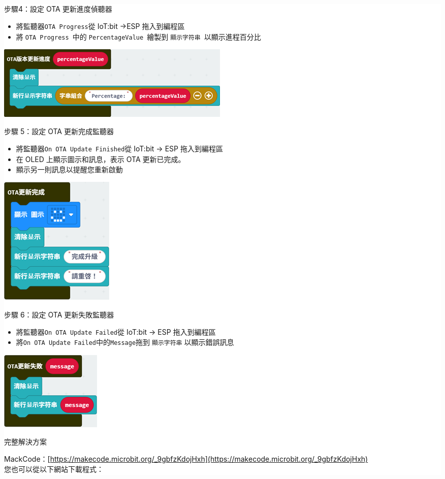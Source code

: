 <span id="subtitle">步驟4：設定 OTA 更新進度偵聽器</span><p>

- 將監聽器`OTA Progress`從 IoT:bit ->ESP 拖入到編程區
- 將 `OTA Progress `中的 `PercentageValue `繪製到 `顯示字符串 `以顯示進程百分比

![auto_fit](images/Ch7/Ch7_5.png)<P>

<span id="subtitle">步驟 5：設定 OTA 更新完成監聽器</span><p>

- 將監聽器`On OTA Update Finished`從 IoT:bit -> ESP 拖入到編程區
- 在 OLED 上顯示圖示和訊息，表示 OTA 更新已完成。
- 顯示另一則訊息以提醒您重新啟動

![auto_fit](images/Ch7/Ch7_6.png)<P>

<span id="subtitle">步驟 6：設定 OTA 更新失敗監聽器</span><p>

- 將監聽器`On OTA Update Failed`從 IoT:bit -> ESP 拖入到編程區
- 將`On OTA Update Failed`中的`Message`拖到 `顯示字符串` 以顯示錯誤訊息

![auto_fit](images/Ch7/Ch7_7.png)<P>

<span id="subtitle">完整解決方案</span><p>

MackCode：[https://makecode.microbit.org/_9gbfzKdojHxh](https://makecode.microbit.org/_9gbfzKdojHxh)<br>
您也可以從以下網站下載程式：<br>
<iframe src="https://makecode.microbit.org/#pub:_EFiAdMEmvFqD" width="100%" height="500" frameborder="0"></iframe><p>
